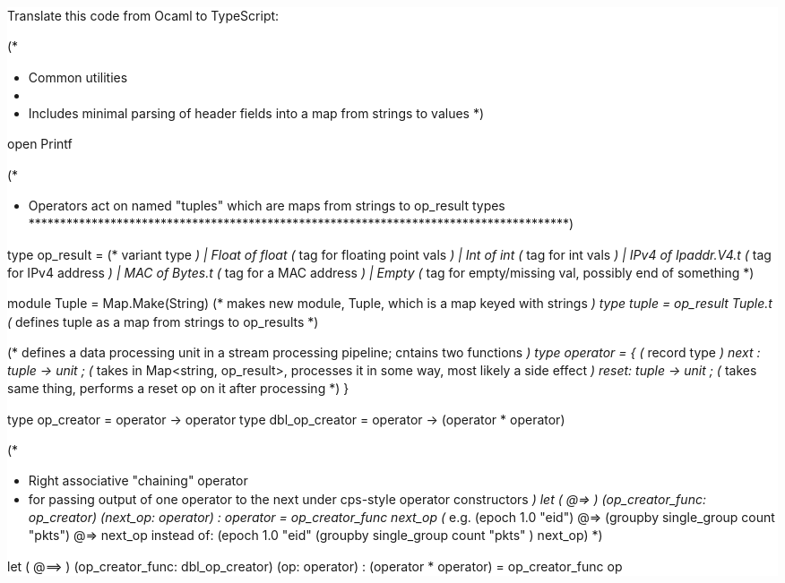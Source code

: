 Translate this code from Ocaml to TypeScript:

(*
 * Common utilities 
 *
 * Includes minimal parsing of header fields into a map from strings to values
 *)

open Printf

(*
 * Operators act on named "tuples" which are maps from strings to op_result types
 **************************************************************************************)

type op_result =  (* variant type *)
    | Float of float (* tag for floating point vals *)
    | Int of int    (* tag for int vals *)
    | IPv4 of Ipaddr.V4.t (* tag for IPv4 address *)
    | MAC of Bytes.t  (* tag for a MAC address *)
    | Empty (* tag for empty/missing val, possibly end of something *)

module Tuple = Map.Make(String) (* makes new module, Tuple, which is a map 
                                    keyed with strings *)
type tuple = op_result Tuple.t (* defines tuple as a map from strings to 
                                    op_results *)

(* defines a data processing unit in a stream processing pipeline; 
    cntains two functions *)
type operator = { (* record type *)
    next : tuple -> unit ; (* takes in Map<string, op_result>, 
                processes it in some way, most likely a side effect  *)
    reset: tuple -> unit ; (* takes same thing, performs a reset op on it after
                                processing *)
}

type op_creator = operator -> operator
type dbl_op_creator = operator -> (operator * operator)

(*
 * Right associative "chaining" operator
 * for passing output of one operator to the next under cps-style operator constructors
 *)
let ( @=> ) (op_creator_func: op_creator) (next_op: operator) 
        : operator 
    = op_creator_func next_op
(* e.g. 
    (epoch 1.0 "eid") @=> (groupby single_group count "pkts") @=> next_op 
instead of: 
    (epoch 1.0 "eid" (groupby single_group count "pkts" ) next_op) *)

let ( @==> ) (op_creator_func: dbl_op_creator) (op: operator) : 
            (operator * operator) = op_creator_func op
